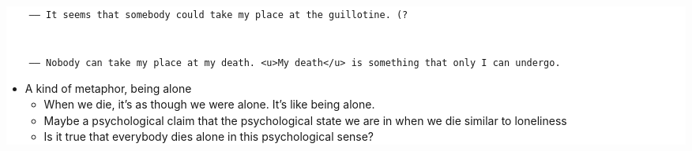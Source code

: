         —— It seems that somebody could take my place at the guillotine. (?


        —— Nobody can take my place at my death. <u>My death</u> is something that only I can undergo.

- A kind of metaphor, being alone
    - When we die, it’s as though we were alone. It’s like being alone.
    - Maybe a psychological claim that the psychological state we are in when we die similar to loneliness
    - Is it true that everybody dies alone in this psychological sense?
